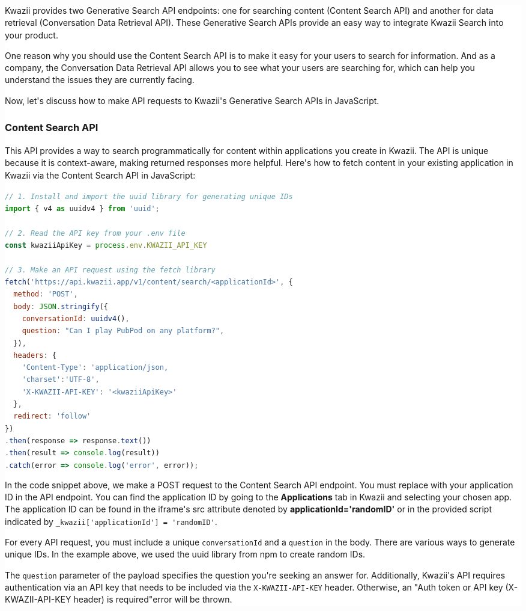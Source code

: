 Kwazii provides two Generative Search API endpoints: one for searching content (Content Search API) and another for data retrieval (Conversation Data Retrieval API). These Generative Search APIs provide an easy way to integrate Kwazii Search into your product.

One reason why you should use the Content Search API is to make it easy for your users to search for information. And as a company, the Conversation Data Retrieval API allows you to see what your users are searching for, which can help you understand the issues they are currently facing.

Now, let's discuss how to make API requests to Kwazii's Generative Search APIs in JavaScript.

### Content Search API

This API provides a way to search programmatically for content within applications you create in Kwazii. The API is unique because it is context-aware, making returned responses more helpful. Here's how to fetch content in your existing application in Kwazii via the Content Search API in JavaScript:

```javascript
// 1. Install and import the uuid library for generating unique IDs
import { v4 as uuidv4 } from 'uuid';

// 2. Read the API key from your .env file
const kwaziiApiKey = process.env.KWAZII_API_KEY

// 3. Make an API request using the fetch library
fetch('https://api.kwazii.app/v1/content/search/<applicationId>', {
  method: 'POST',
  body: JSON.stringify({
    conversationId: uuidv4(),
    question: "Can I play PubPod on any platform?",
  }),
  headers: {
    'Content-Type': 'application/json,
    'charset':'UTF-8',
    'X-KWAZII-API-KEY': '<kwaziiApiKey>'
  },
  redirect: 'follow'
})
.then(response => response.text())
.then(result => console.log(result))
.catch(error => console.log('error', error));
```

In the code snippet above, we make a POST request to the Content Search API endpoint. You must replace <applicationId> with your application ID in the API endpoint. You can find the application ID by going to the **Applications** tab in Kwazii and selecting your chosen app. The application ID can be found in the iframe's src attribute denoted by **applicationId='randomID'** or in the provided script indicated by `_kwazii['applicationId'] = 'randomID'`.

For every API request, you must include a unique `conversationId` and a `question` in the body. There are various ways to generate unique IDs. In the example above, we used the uuid library from npm to create random IDs.

The `question` parameter of the payload specifies the question you're seeking an answer for. Additionally, Kwazii's API requires authentication via an API key that needs to be included via the `X-KWAZII-API-KEY` header. Otherwise, an "Auth token or API key (X-KWAZII-API-KEY header) is required"error will be thrown.
